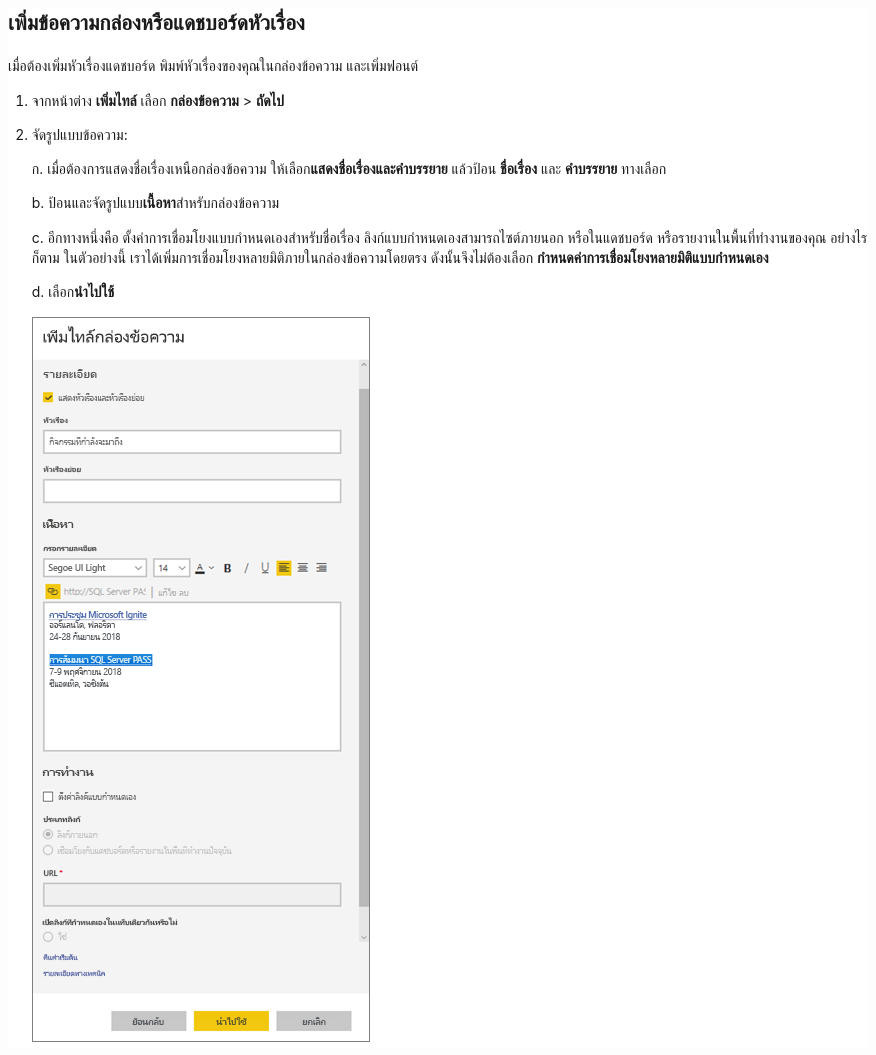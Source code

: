## <a name="add-a-text-box-or-dashboard-heading"></a>เพิ่มข้อความกล่องหรือแดชบอร์ดหัวเรื่อง

เมื่อต้องเพิ่มหัวเรื่องแดชบอร์ด พิมพ์หัวเรื่องของคุณในกล่องข้อความ และเพิ่มฟอนต์

1. จากหน้าต่าง **เพิ่มไทล์** เลือก **กล่องข้อความ** > **ถัดไป**

2. จัดรูปแบบข้อความ:
   
   ก. เมื่อต้องการแสดงชื่อเรื่องเหนือกล่องข้อความ ให้เลือก**แสดงชื่อเรื่องและคำบรรยาย** แล้วป้อน **ชื่อเรื่อง** และ **คำบรรยาย** ทางเลือก

   b. ป้อนและจัดรูปแบบ**เนื้อหา**สำหรับกล่องข้อความ  

   c. อีกทางหนึ่งคือ ตั้งค่าการเชื่อมโยงแบบกำหนดเองสำหรับชื่อเรื่อง ลิงก์แบบกำหนดเองสามารถไซต์ภายนอก หรือในแดชบอร์ด หรือรายงานในพื้นที่ทำงานของคุณ อย่างไรก็ตาม ในตัวอย่างนี้ เราได้เพิ่มการเชื่อมโยงหลายมิติภายในกล่องข้อความโดยตรง ดังนั้นจึงไม่ต้องเลือก **กำหนดค่าการเชื่อมโยงหลายมิติแบบกำหนดเอง**

   d. เลือก**นำไปใช้** 

     ![เพิ่มไทล์กล่องข้อความ](media/service-dashboard-add-widget/power-bi-add-textbox.png)
   